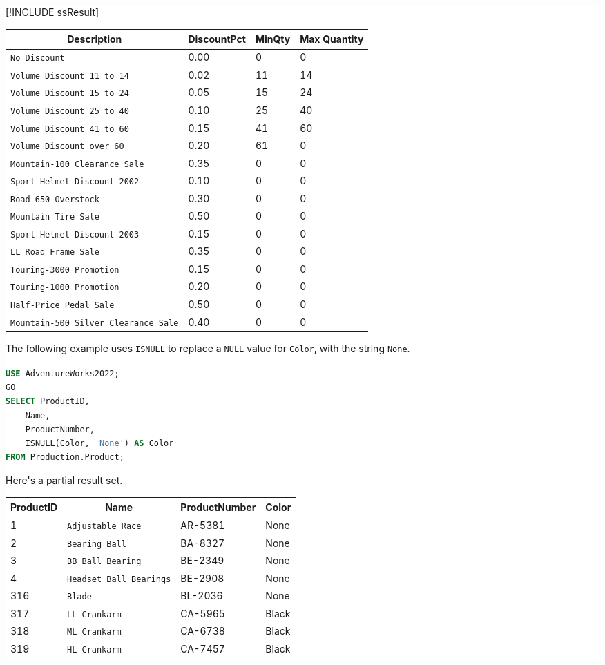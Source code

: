[!INCLUDE [ssResult](../../includes/ssresult-md.md)]

| Description | DiscountPct | MinQty | Max Quantity |
| --- | --- | --- | --- |
| `No Discount` | 0.00 | 0 | 0 |
| `Volume Discount 11 to 14` | 0.02 | 11 | 14 |
| `Volume Discount 15 to 24` | 0.05 | 15 | 24 |
| `Volume Discount 25 to 40` | 0.10 | 25 | 40 |
| `Volume Discount 41 to 60` | 0.15 | 41 | 60 |
| `Volume Discount over 60` | 0.20 | 61 | 0 |
| `Mountain-100 Clearance Sale` | 0.35 | 0 | 0 |
| `Sport Helmet Discount-2002` | 0.10 | 0 | 0 |
| `Road-650 Overstock` | 0.30 | 0 | 0 |
| `Mountain Tire Sale` | 0.50 | 0 | 0 |
| `Sport Helmet Discount-2003` | 0.15 | 0 | 0 |
| `LL Road Frame Sale` | 0.35 | 0 | 0 |
| `Touring-3000 Promotion` | 0.15 | 0 | 0 |
| `Touring-1000 Promotion` | 0.20 | 0 | 0 |
| `Half-Price Pedal Sale` | 0.50 | 0 | 0 |
| `Mountain-500 Silver Clearance Sale` | 0.40 | 0 | 0 |

The following example uses `ISNULL` to replace a `NULL` value for `Color`, with the string `None`.

```sql
USE AdventureWorks2022;
GO
SELECT ProductID,
    Name,
    ProductNumber,
    ISNULL(Color, 'None') AS Color
FROM Production.Product;
```

Here's a partial result set.

| ProductID | Name | ProductNumber | Color |
| --- | --- | --- | --- |
| 1 | `Adjustable Race` | AR-5381 | None |
| 2 | `Bearing Ball` | BA-8327 | None |
| 3 | `BB Ball Bearing` | BE-2349 | None |
| 4 | `Headset Ball Bearings` | BE-2908 | None |
| 316 | `Blade` | BL-2036 | None |
| 317 | `LL Crankarm` | CA-5965 | Black |
| 318 | `ML Crankarm` | CA-6738 | Black |
| 319 | `HL Crankarm` | CA-7457 | Black |
